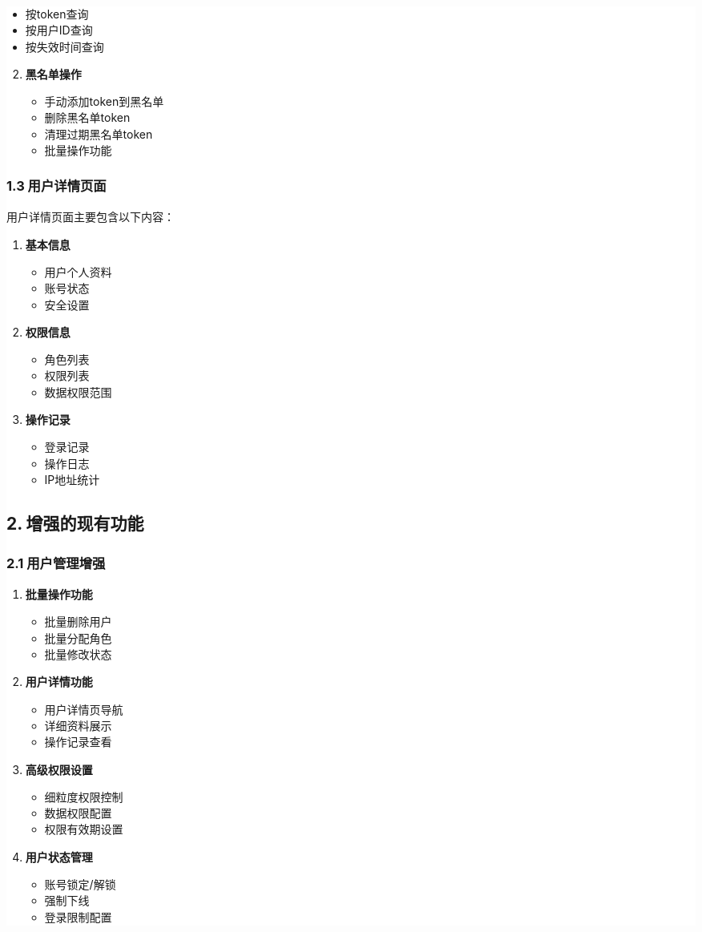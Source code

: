    - 按token查询
   - 按用户ID查询
   - 按失效时间查询

2. **黑名单操作**
   
   - 手动添加token到黑名单
   - 删除黑名单token
   - 清理过期黑名单token
   - 批量操作功能

### 1.3 用户详情页面

用户详情页面主要包含以下内容：

1. **基本信息**
   
   - 用户个人资料
   - 账号状态
   - 安全设置

2. **权限信息**
   
   - 角色列表
   - 权限列表
   - 数据权限范围

3. **操作记录**
   
   - 登录记录
   - 操作日志
   - IP地址统计

## 2. 增强的现有功能

### 2.1 用户管理增强

1. **批量操作功能**
   
   - 批量删除用户
   - 批量分配角色
   - 批量修改状态

2. **用户详情功能**
   
   - 用户详情页导航
   - 详细资料展示
   - 操作记录查看

3. **高级权限设置**
   
   - 细粒度权限控制
   - 数据权限配置
   - 权限有效期设置

4. **用户状态管理**
   
   - 账号锁定/解锁
   - 强制下线
   - 登录限制配置
